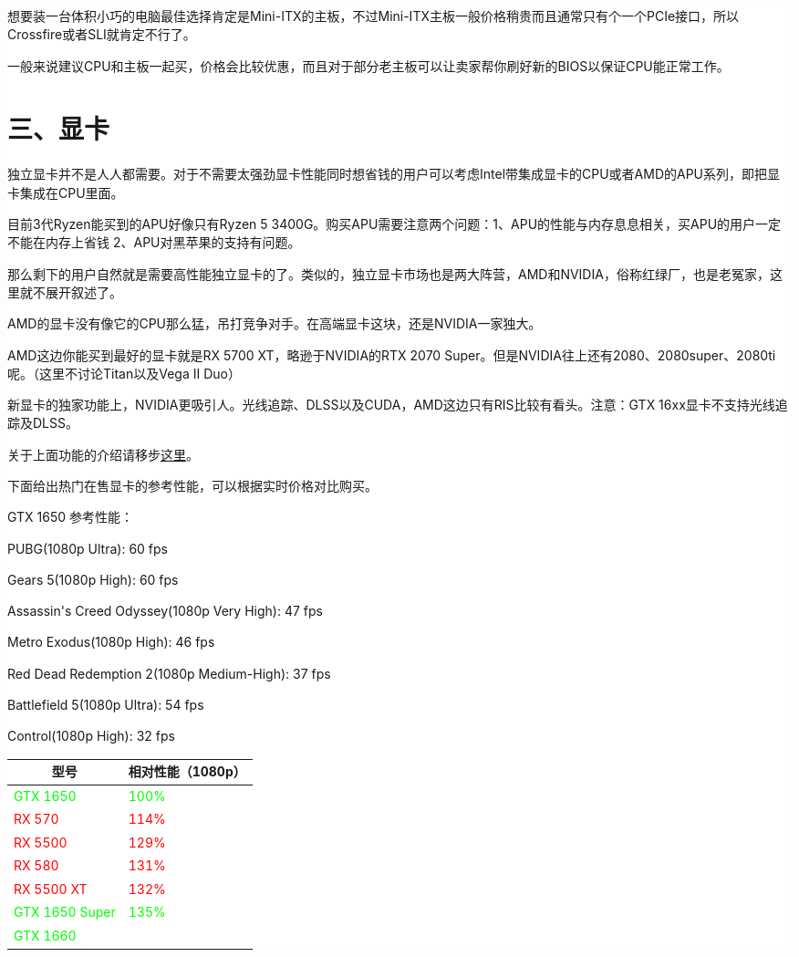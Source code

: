 想要装一台体积小巧的电脑最佳选择肯定是Mini-ITX的主板，不过Mini-ITX主板一般价格稍贵而且通常只有个一个PCIe接口，所以Crossfire或者SLI就肯定不行了。

一般来说建议CPU和主板一起买，价格会比较优惠，而且对于部分老主板可以让卖家帮你刷好新的BIOS以保证CPU能正常工作。
<h1>三、显卡</h1>
独立显卡并不是人人都需要。对于不需要太强劲显卡性能同时想省钱的用户可以考虑Intel带集成显卡的CPU或者AMD的APU系列，即把显卡集成在CPU里面。

目前3代Ryzen能买到的APU好像只有Ryzen 5 3400G。购买APU需要注意两个问题：1、APU的性能与内存息息相关，买APU的用户一定不能在内存上省钱 2、APU对黑苹果的支持有问题。

那么剩下的用户自然就是需要高性能独立显卡的了。类似的，独立显卡市场也是两大阵营，AMD和NVIDIA，俗称红绿厂，也是老冤家，这里就不展开叙述了。

AMD的显卡没有像它的CPU那么猛，吊打竞争对手。在高端显卡这块，还是NVIDIA一家独大。

AMD这边你能买到最好的显卡就是RX 5700 XT，略逊于NVIDIA的RTX 2070 Super。但是NVIDIA往上还有2080、2080super、2080ti呢。（这里不讨论Titan以及Vega II Duo）

新显卡的独家功能上，NVIDIA更吸引人。光线追踪、DLSS以及CUDA，AMD这边只有RIS比较有看头。注意：GTX 16xx显卡不支持光线追踪及DLSS。

关于上面功能的介绍请移步<a href="https://lightfocus/github.io/blog/intro-ray-tracing">这里</a>。

下面给出热门在售显卡的参考性能，可以根据实时价格对比购买。

GTX 1650 参考性能：

PUBG(1080p Ultra): 60 fps

Gears 5(1080p High): 60 fps

Assassin's Creed Odyssey(1080p Very High): 47 fps

Metro Exodus(1080p High): 46 fps

Red Dead Redemption 2(1080p Medium-High): 37 fps

Battlefield 5(1080p Ultra): 54 fps

Control(1080p High): 32 fps
<div class="table-container">
<table class="table">
<thead class="table-header">
<tr>
<th class="header-item">型号</th>
<th class="header-item">相对性能（1080p）</th>
</tr>
</thead>
<tbody>
<tr class="table-row">
<td class="table-data"><span style="color:#00ff00;">GTX 1650</span></td>
<td class="table-data"><span style="color:#00ff00;">100%</span></td>
</tr>
<tr class="table-row">
<td class="table-data"><span style="color:#ff0000;">RX 570</span></td>
<td class="table-data"><span style="color:#ff0000;">114%</span></td>
</tr>
<tr class="table-row">
<td class="table-data"><span style="color:#ff0000;">RX 5500</span></td>
<td class="table-data"><span style="color:#ff0000;">129%</span></td>
</tr>
<tr class="table-row">
<td class="table-data"><span style="color:#ff0000;">RX 580</span></td>
<td class="table-data"><span style="color:#ff0000;">131%</span></td>
</tr>
<tr class="table-row">
<td class="table-data"><span style="color:#ff0000;">RX 5500 XT</span></td>
<td class="table-data"><span style="color:#ff0000;">132%</span></td>
</tr>
<tr class="table-row">
<td class="table-data"><span style="color:#00ff00;">GTX 1650 Super</span></td>
<td class="table-data"><span style="color:#00ff00;">135%</span></td>
</tr>
<tr class="table-row">
<td class="table-data"><span style="color:#00ff00;">GTX 1660</span></td>